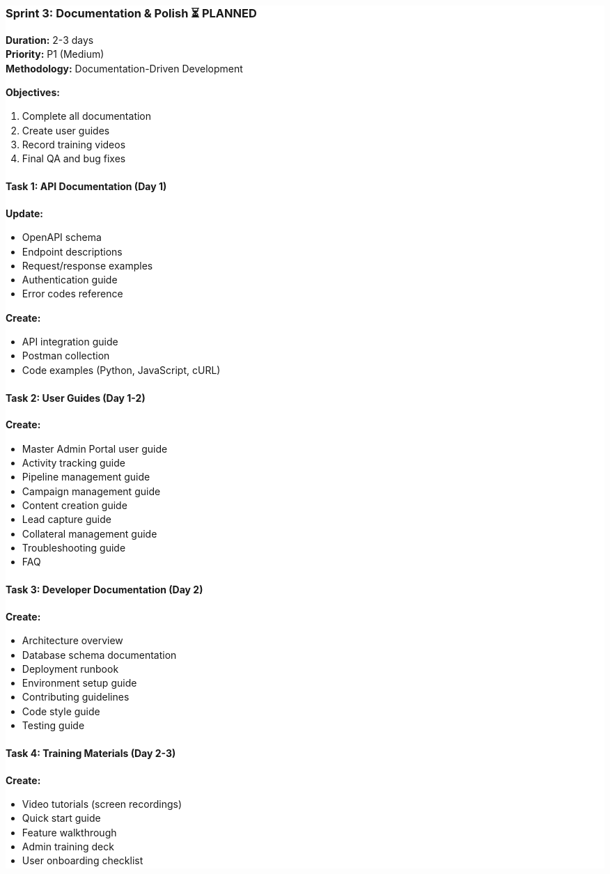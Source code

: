 
### Sprint 3: Documentation & Polish ⏳ PLANNED
**Duration:** 2-3 days  
**Priority:** P1 (Medium)  
**Methodology:** Documentation-Driven Development

**Objectives:**
1. Complete all documentation
2. Create user guides
3. Record training videos
4. Final QA and bug fixes

#### Task 1: API Documentation (Day 1)
**Update:**
- OpenAPI schema
- Endpoint descriptions
- Request/response examples
- Authentication guide
- Error codes reference

**Create:**
- API integration guide
- Postman collection
- Code examples (Python, JavaScript, cURL)

#### Task 2: User Guides (Day 1-2)
**Create:**
- Master Admin Portal user guide
- Activity tracking guide
- Pipeline management guide
- Campaign management guide
- Content creation guide
- Lead capture guide
- Collateral management guide
- Troubleshooting guide
- FAQ

#### Task 3: Developer Documentation (Day 2)
**Create:**
- Architecture overview
- Database schema documentation
- Deployment runbook
- Environment setup guide
- Contributing guidelines
- Code style guide
- Testing guide

#### Task 4: Training Materials (Day 2-3)
**Create:**
- Video tutorials (screen recordings)
- Quick start guide
- Feature walkthrough
- Admin training deck
- User onboarding checklist
